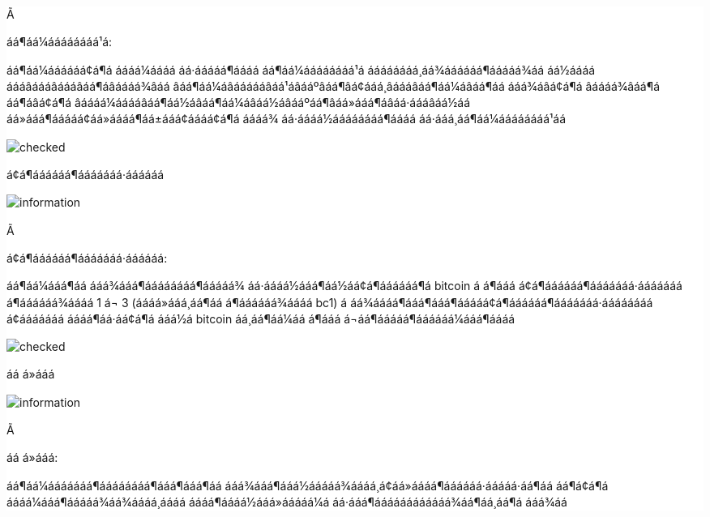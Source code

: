 Ã

áá¶áá¼áááááááá¹á:

áá¶áá¼áááááá¢á¶á áááá¼áááá
áá·ááááá¶áááá áá¶áá¼áááááááá¹á
áááááááá¸áá¾áááááá¶ááááá¾áá
áá½áááá
áááâáááâáááâáá¶áâáááá¾âáá
âáá¶áá¼áâáááááâáá¹áâááºâáá¶âá¢ááá¸âáááâáá¶áá¼áâáá¶áá
ááá¾áâá¢á¶á âáááá¾âáá¶á áá¶áâá¢á¶á
âáááá¼ááááâáá¶áá½áâáá¶áá¼áâáá½áâááºáá¶âáá»ááá¶áâáá·áááâáá½áá
áá»ááá¶ááááá¢áá»áááá¶áá±ááá¢áááá¢á¶á
áááá¾ áá·áááá½áááááááá¶áááá
áá·ááá¸áá¶áá¼áááááááá¹áá

![checked](/img/icons/checked.svg)

á¢á¶áááááá¶ááááááá·áááááá

![information](/img/icons/information.svg)

Ã

á¢á¶áááááá¶ááááááá·áááááá:

áá¶áá¼ááá¶áá
ááá¾ááá¶áááááááá¶ááááá¾
áá·áááá½ááá¶áá½áá¢á¶áááááá¶á bitcoin á
á¶ááá á¢á¶áááááá¶ááááááá·ááááááá
á¶áááááá¾áááá 1 á¬ 3 (áááá»ááá¸áá¶áá
á¶áááááá¾áááá bc1) á
áá¾áááá¶ááá¶ááá¶ááááá¢á¶áááááá¶ááááááá·áááááááá
á¢ááááááá áááá¶áá·áá¢á¶á ááá½á bitcoin
áá¸áá¶áá¼áá á¶ááá
á¬áá¶ááááá¶áááááá¼ááá¶áááá

![checked](/img/icons/checked.svg)

áá á»ááá

![information](/img/icons/information.svg)

Ã

áá á»ááá:

áá¶áá¼ááááááá¶áááááááá¶ááá¶ááá¶áá
ááá¾ááá¶ááá½ááááá¾áááá¸á¢áá»áááá¶áááááá·ááááá·áá¶áá
áá¶á¢á¶á
áááá¼ááá¶ááááá¾áá¾áááá¸áááá
áááá¶áááá½ááá»ááááá¼á
áá·ááá¶áááááááááááá¾áá¶áá¸áá¶á
ááá¾áá
